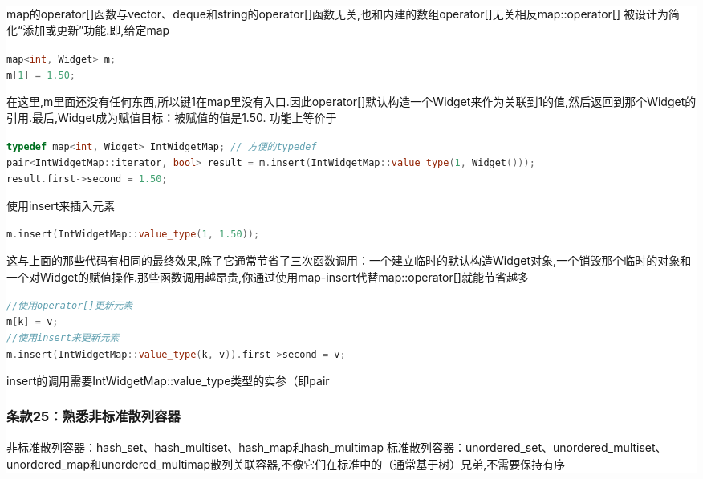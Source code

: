 map的operator[]函数与vector、deque和string的operator[]函数无关,也和内建的数组operator[]无关相反map::operator[] 被设计为简化“添加或更新”功能.即,给定map
```cpp
map<int, Widget> m;
m[1] = 1.50;
```
在这里,m里面还没有任何东西,所以键1在map里没有入口.因此operator[]默认构造一个Widget来作为关联到1的值,然后返回到那个Widget的引用.最后,Widget成为赋值目标：被赋值的值是1.50. 
功能上等价于
```cpp
typedef map<int, Widget> IntWidgetMap; // 方便的typedef
pair<IntWidgetMap::iterator, bool> result = m.insert(IntWidgetMap::value_type(1, Widget())); 
result.first->second = 1.50;
```
使用insert来插入元素
```cpp
m.insert(IntWidgetMap::value_type(1, 1.50));
```
这与上面的那些代码有相同的最终效果,除了它通常节省了三次函数调用：一个建立临时的默认构造Widget对象,一个销毁那个临时的对象和一个对Widget的赋值操作.那些函数调用越昂贵,你通过使用map-insert代替map::operator[]就能节省越多
```cpp
//使用operator[]更新元素
m[k] = v;
//使用insert来更新元素
m.insert(IntWidgetMap::value_type(k, v)).first->second = v;
```
insert的调用需要IntWidgetMap::value_type类型的实参（即pair
### 条款25：熟悉非标准散列容器
非标准散列容器：hash_set、hash_multiset、hash_map和hash_multimap 
标准散列容器：unordered_set、unordered_multiset、unordered_map和unordered_multimap散列关联容器,不像它们在标准中的（通常基于树）兄弟,不需要保持有序
